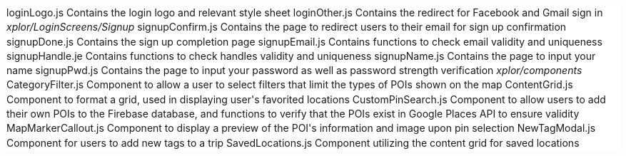   </tr>
  <tr>
  <td> loginLogo.js</td>
  <td> Contains the login logo and relevant style sheet</td>  
  </tr>
  <tr>
  <td> loginOther.js</td>
  <td> Contains the redirect for Facebook and Gmail sign in</td>  
  </tr>
  <tr>
  <td colspan="2"><i>xplor/LoginScreens/Signup</i></td>  
  </tr>
  <tr>
  <td> signupConfirm.js</td>
  <td> Contains the page to redirect users to their email for sign up confirmation</td>
  </tr>
  <tr>
  <td> signupDone.js</td>
  <td> Contains the sign up completion page</td>
  </tr>
  <tr>
  <td> signupEmail.js</td>
  <td> Contains functions to check email validity and uniqueness</td>
  </tr>
  <tr>
  <td> signupHandle.je</td>
  <td> Contains functions to check handles validity and uniqueness</td>
  </tr>
  <tr>
  <td> signupName.js</td>
  <td> Contains the page to input your name</td>
  </tr>
  <tr>
  <td> signupPwd.js</td>
  <td> Contains the page to input your password as well as password strength verification</td>
  </tr>
  <tr>
  <td colspan="2"><i>xplor/components</i></td>
  </tr>
  <tr>
  <td> CategoryFilter.js</td>
  <td> Component to allow a user to select filters that limit the types of POIs shown on the map</td>
  </tr>
  <tr>
  <td> ContentGrid.js</td>
  <td> Component to format a grid, used in displaying user's favorited locations</td>
  </tr>
  <tr>
  <td> CustomPinSearch.js</td>
  <td> Component to allow users to add their own POIs to the Firebase database, and functions to verify that the POIs exist in Google Places API to ensure validity</td>
  </tr>
  <tr>
  <td> MapMarkerCallout.js</td>
  <td> Component to display a preview of the POI's information and image upon pin selection</td>
  </tr>
  <tr>
  <td> NewTagModal.js</td>
  <td> Component for users to add new tags to a trip</td>
  </tr>
  <tr>
  <td> SavedLocations.js</td>
  <td> Component utilizing the content grid for saved locations</td>
  </tr>